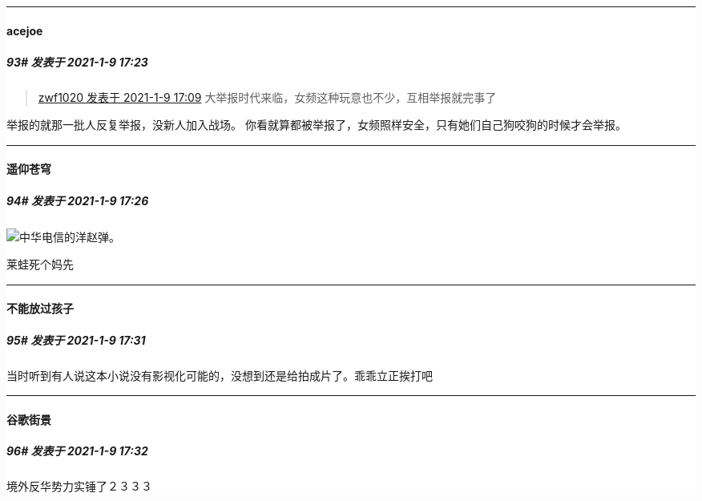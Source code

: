 
*****

####  acejoe  
##### 93#       发表于 2021-1-9 17:23



<blockquote><a href="httphttps://bbs.saraba1st.com/2b/forum.php?mod=redirect&amp;goto=findpost&amp;pid=49985281&amp;ptid=1981999" target="_blank">zwf1020 发表于 2021-1-9 17:09</a>
大举报时代来临，女频这种玩意也不少，互相举报就完事了</blockquote>
举报的就那一批人反复举报，没新人加入战场。
你看就算都被举报了，女频照样安全，只有她们自己狗咬狗的时候才会举报。







*****

####  遥仰苍穹  
##### 94#       发表于 2021-1-9 17:26



<img src="https://static.saraba1st.com/image/smiley/face2017/037.png" referrerpolicy="no-referrer">中华电信的洋赵弹。

莱蛙死个妈先







*****

####  不能放过孩子  
##### 95#       发表于 2021-1-9 17:31




当时听到有人说这本小说没有影视化可能的，没想到还是给拍成片了。乖乖立正挨打吧







*****

####  谷歌街景  
##### 96#       发表于 2021-1-9 17:32




境外反华势力实锤了２３３３






